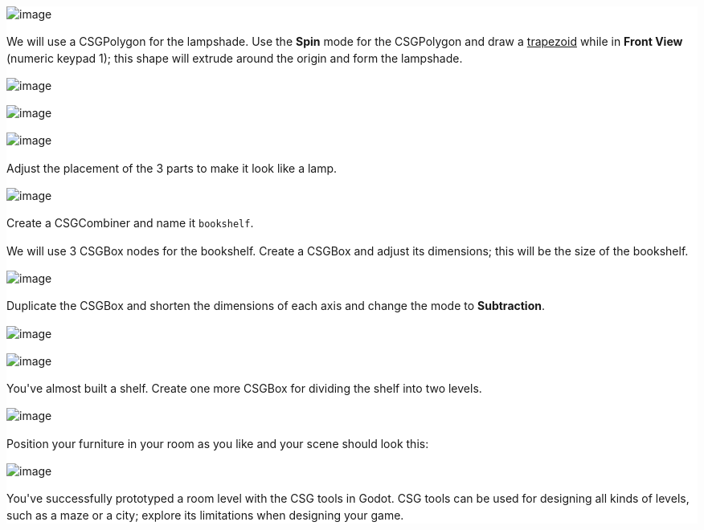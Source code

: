 ![image](img/csg_lamp_pole_stand.png)

We will use a CSGPolygon for the lampshade. Use the **Spin** mode for
the CSGPolygon and draw a
[trapezoid](https://en.wikipedia.org/wiki/Trapezoid) while in **Front
View** (numeric keypad 1); this shape will extrude around the origin and
form the lampshade.

![image](img/csg_lamp_spin.png)

![image](img/csg_lamp_polygon.png)

![image](img/csg_lamp_extrude.png)

Adjust the placement of the 3 parts to make it look like a lamp.

![image](img/csg_lamp.png)

Create a CSGCombiner and name it `bookshelf`.

We will use 3 CSGBox nodes for the bookshelf. Create a CSGBox and adjust
its dimensions; this will be the size of the bookshelf.

![image](img/csg_shelf_big.png)

Duplicate the CSGBox and shorten the dimensions of each axis and change
the mode to **Subtraction**.

![image](img/csg_shelf_subtract.png)

![image](img/csg_shelf_subtract_menu.png)

You\'ve almost built a shelf. Create one more CSGBox for dividing the
shelf into two levels.

![image](img/csg_shelf.png)

Position your furniture in your room as you like and your scene should
look this:

![image](img/csg_room_result.png)

You\'ve successfully prototyped a room level with the CSG tools in
Godot. CSG tools can be used for designing all kinds of levels, such as
a maze or a city; explore its limitations when designing your game.
